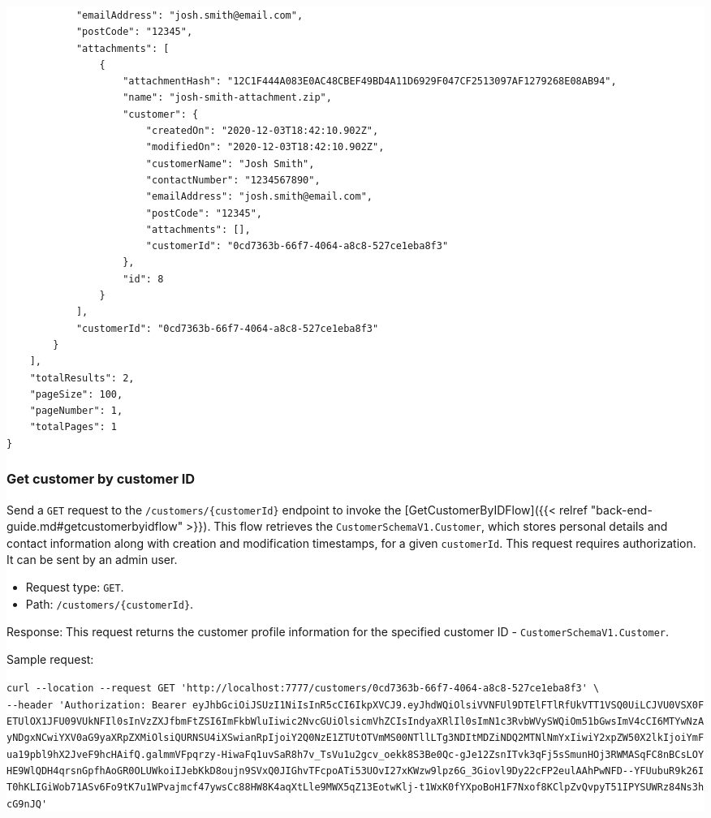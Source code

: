 ```
            "emailAddress": "josh.smith@email.com",
            "postCode": "12345",
            "attachments": [
                {
                    "attachmentHash": "12C1F444A083E0AC48CBEF49BD4A11D6929F047CF2513097AF1279268E08AB94",
                    "name": "josh-smith-attachment.zip",
                    "customer": {
                        "createdOn": "2020-12-03T18:42:10.902Z",
                        "modifiedOn": "2020-12-03T18:42:10.902Z",
                        "customerName": "Josh Smith",
                        "contactNumber": "1234567890",
                        "emailAddress": "josh.smith@email.com",
                        "postCode": "12345",
                        "attachments": [],
                        "customerId": "0cd7363b-66f7-4064-a8c8-527ce1eba8f3"
                    },
                    "id": 8
                }
            ],
            "customerId": "0cd7363b-66f7-4064-a8c8-527ce1eba8f3"
        }
    ],
    "totalResults": 2,
    "pageSize": 100,
    "pageNumber": 1,
    "totalPages": 1
}
```

### Get customer by customer ID

Send a `GET` request to the `/customers/{customerId}` endpoint to invoke the [GetCustomerByIDFlow]({{< relref "back-end-guide.md#getcustomerbyidflow" >}}). This flow retrieves the `CustomerSchemaV1.Customer`, which stores personal details and contact information along with creation and modification timestamps, for a given `customerId`. This request requires authorization. It can be sent by an admin user.

 - Request type: `GET`.
 - Path: `/customers/{customerId}`.

Response: This request returns the customer profile information for the specified customer ID - `CustomerSchemaV1.Customer`.

Sample request:
```
curl --location --request GET 'http://localhost:7777/customers/0cd7363b-66f7-4064-a8c8-527ce1eba8f3' \
--header 'Authorization: Bearer eyJhbGciOiJSUzI1NiIsInR5cCI6IkpXVCJ9.eyJhdWQiOlsiVVNFUl9DTElFTlRfUkVTT1VSQ0UiLCJVU0VSX0FETUlOX1JFU09VUkNFIl0sInVzZXJfbmFtZSI6ImFkbWluIiwic2NvcGUiOlsicmVhZCIsIndyaXRlIl0sImN1c3RvbWVySWQiOm51bGwsImV4cCI6MTYwNzAyNDgxNCwiYXV0aG9yaXRpZXMiOlsiQURNSU4iXSwianRpIjoiY2Q0NzE1ZTUtOTVmMS00NTllLTg3NDItMDZiNDQ2MTNlNmYxIiwiY2xpZW50X2lkIjoiYmFua19pbl9hX2JveF9hcHAifQ.galmmVFpqrzy-HiwaFq1uvSaR8h7v_TsVu1u2gcv_oekk8S3Be0Qc-gJe12ZsnITvk3qFj5sSmunHOj3RWMASqFC8nBCsLOYHE9WlQDH4qrsnGpfhAoGR0OLUWkoiIJebKkD8oujn9SVxQ0JIGhvTFcpoATi53UOvI27xKWzw9lpz6G_3Giovl9Dy22cFP2eulAAhPwNFD--YFUubuR9k26IT0hKLIGiWob71ASv6Fo9tK7u1WPvajmcf47ywsCc88HW8K4aqXtLle9MWX5qZ13EotwKlj-t1WxK0fYXpoBoH1F7Nxof8KClpZvQvpyT51IPYSUWRz84Ns3hcG9nJQ'
```
